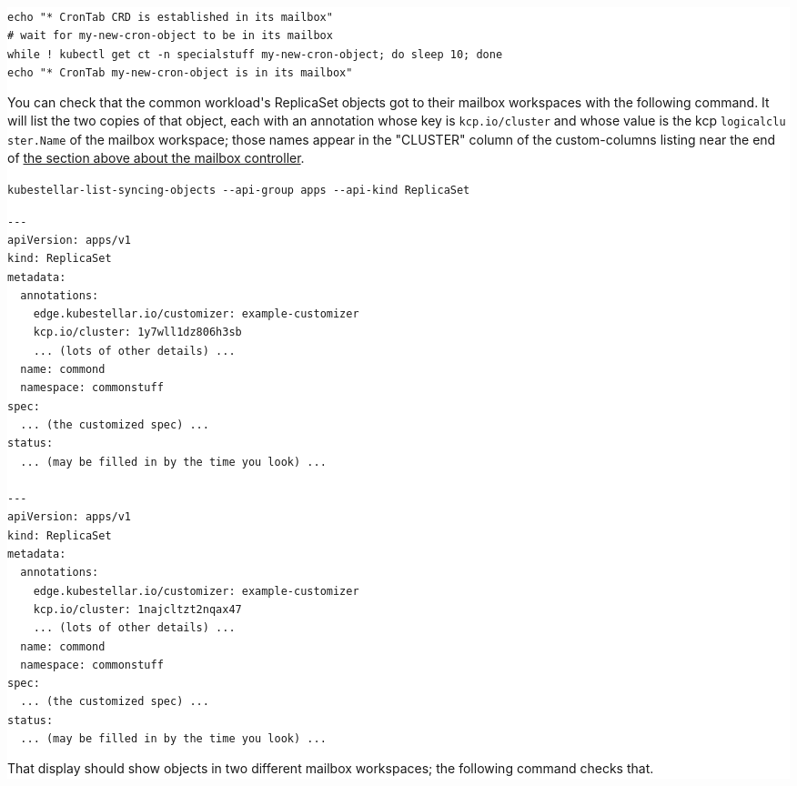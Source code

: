 ```shell
echo "* CronTab CRD is established in its mailbox"
# wait for my-new-cron-object to be in its mailbox
while ! kubectl get ct -n specialstuff my-new-cron-object; do sleep 10; done
echo "* CronTab my-new-cron-object is in its mailbox"
```

You can check that the common workload's ReplicaSet objects got to
their mailbox workspaces with the following command. It will list the
two copies of that object, each with an annotation whose key is
`kcp.io/cluster` and whose value is the kcp `logicalcluster.Name` of
the mailbox workspace; those names appear in the "CLUSTER" column of
the custom-columns listing near the end of [the section above about
the mailbox controller](../#the-mailbox-controller).

```shell
kubestellar-list-syncing-objects --api-group apps --api-kind ReplicaSet
```

``` { .bash .no-copy }
---
apiVersion: apps/v1
kind: ReplicaSet
metadata:
  annotations:
    edge.kubestellar.io/customizer: example-customizer
    kcp.io/cluster: 1y7wll1dz806h3sb
    ... (lots of other details) ...
  name: commond
  namespace: commonstuff
spec:
  ... (the customized spec) ...
status:
  ... (may be filled in by the time you look) ...

---
apiVersion: apps/v1
kind: ReplicaSet
metadata:
  annotations:
    edge.kubestellar.io/customizer: example-customizer
    kcp.io/cluster: 1najcltzt2nqax47
    ... (lots of other details) ...
  name: commond
  namespace: commonstuff
spec:
  ... (the customized spec) ...
status:
  ... (may be filled in by the time you look) ...
```

That display should show objects in two different mailbox workspaces;
the following command checks that.
